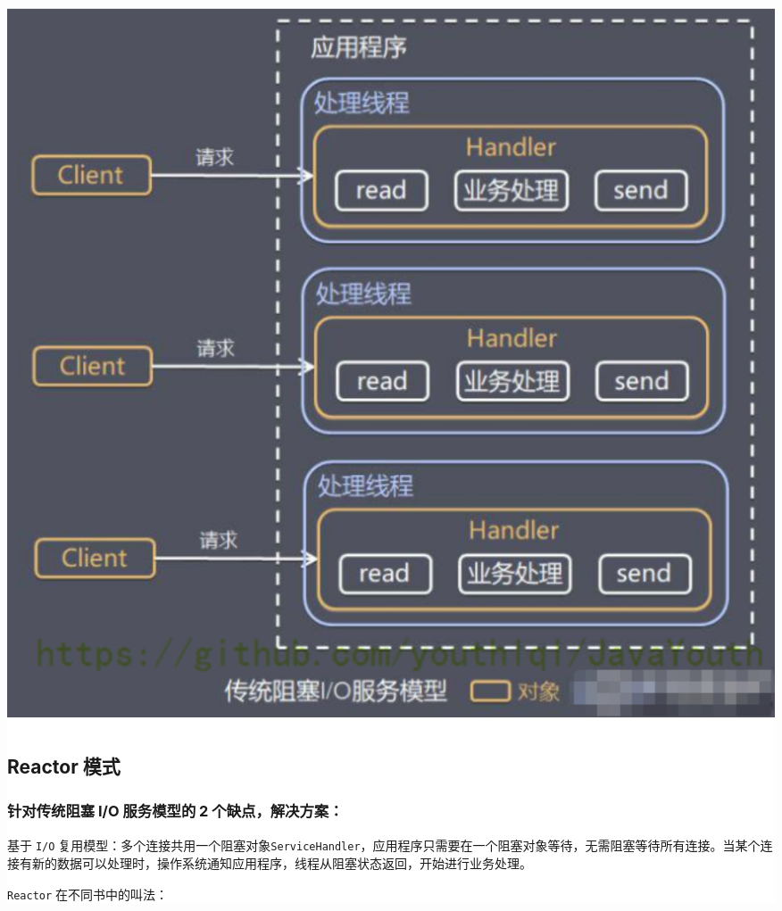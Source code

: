 ![image-20220526195859515](images\image-20220526195859515.png)

## Reactor 模式

### 针对传统阻塞 I/O 服务模型的 2 个缺点，解决方案：

基于 `I/O` 复用模型：多个连接共用一个阻塞对象`ServiceHandler`，应用程序只需要在一个阻塞对象等待，无需阻塞等待所有连接。当某个连接有新的数据可以处理时，操作系统通知应用程序，线程从阻塞状态返回，开始进行业务处理。

`Reactor` 在不同书中的叫法：
